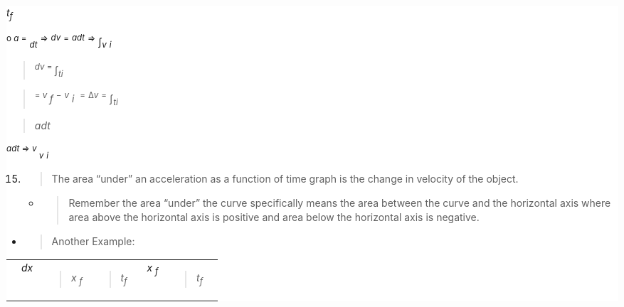 <p><em>t<sub>f</sub></em></p>
</blockquote></td>
<td></td>
<td></td>
</tr>
<tr class="even">
<td><sup>o <em>a</em> =</sup> <em><sub>dt</sub></em> <sup>⇒</sup> <em><sup>dv</sup></em> <sup>=</sup> <em><sup>adt</sup></em> <sup>⇒</sup> ∫<em><sub>v</sub> <sub>i</sub></em></td>
<td><blockquote>
<p><sup><em>dv</em> = </sup>∫<em><sub>ti</sub></em></p>
</blockquote></td>
<td></td>
<td></td>
<td><blockquote>
<p><sup>= <em>v </em></sup><em>f</em> <sup>−</sup> <em><sup>v</sup> i</em>  <sup>=</sup> <sup>Δ<em>v</em></sup> <sup>=</sup> ∫<em><sub>ti</sub></em></p>
</blockquote></td>
<td><blockquote>
<p><em>adt</em></p>
</blockquote></td>
<td></td>
<td></td>
<td></td>
</tr>
<tr class="odd">
<td></td>
<td></td>
<td><sup><em>adt</em> ⇒ <em>v </em></sup><em><sub>v</sub> <sub>i</sub></em></td>
<td></td>
<td></td>
<td></td>
<td></td>
<td></td>
<td></td>
</tr>
</tbody>
</table>

15. > The area “under” an acceleration as a function of time graph is the change in velocity of the object.
    
      - > Remember the area “under” the curve specifically means the area between the curve and the horizontal axis where area above the horizontal axis is positive and area below the horizontal axis is negative.



  - > Another Example:

<table>
<tbody>
<tr class="odd">
<td></td>
<td><em>dx</em></td>
<td><blockquote>
<p><em>x <sub>f</sub></em></p>
</blockquote></td>
<td><blockquote>
<p><em>t<sub>f</sub></em></p>
</blockquote></td>
<td></td>
<td><em>x <sub>f</sub></em></td>
<td><blockquote>
<p><em>t<sub>f</sub></em></p>
</blockquote></td>
<td></td>